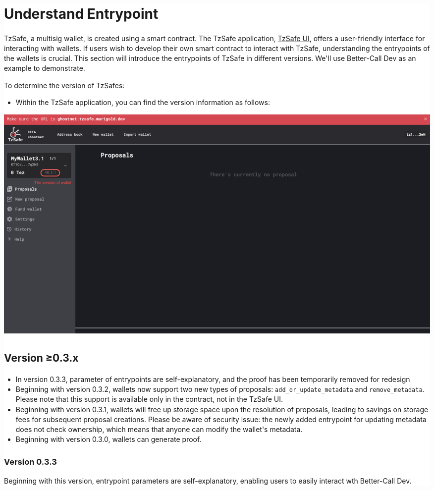 # Understand Entrypoint

TzSafe, a multisig wallet, is created using a smart contract. The TzSafe application, [TzSafe UI](https://tzsafe.marigold.dev), offers a user-friendly interface for interacting with wallets. If users wish to develop their own smart contract to interact with TzSafe, understanding the entrypoints of the wallets is crucial. This section will introduce the entrypoints of TzSafe in different versions. We'll use Better-Call Dev as an example to demonstrate.

To determine the version of TzSafes:

- Within the TzSafe application, you can find the version information as follows:

![](../assets/image-70.png)

## Version ≥0.3.x
- In version 0.3.3, parameter of entrypoints are self-explanatory, and the proof has been temporarily removed for redesign
- Beginning with version 0.3.2, wallets now support two new types of proposals: `add_or_update_metadata` and `remove_metadata`. Please note that this support is available only in the contract, not in the TzSafe UI.
- Beginning with version 0.3.1, wallets will free up storage space upon the resolution of proposals, leading to savings on storage fees for subsequent proposal creations. Please be aware of security issue: the newly added entrypoint for updating metadata does not check ownership, which means that anyone can modify the wallet's metadata.
- Beginning with version 0.3.0, wallets can generate proof.

### Version 0.3.3
Beginning with this version, entrypoint parameters are self-explanatory, enabling users to easily interact wth Better-Call Dev.
